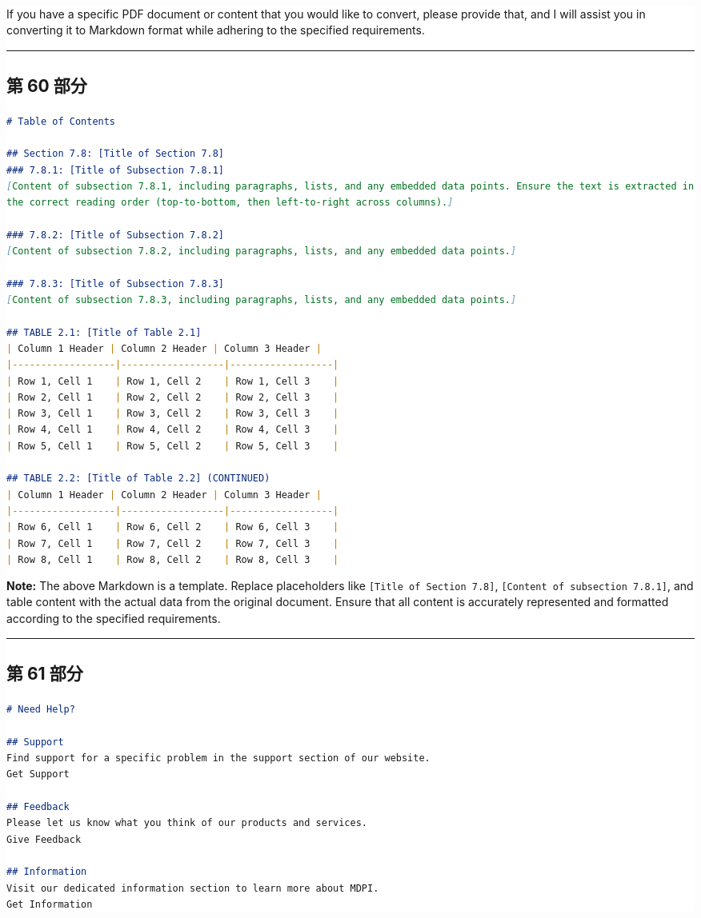 If you have a specific PDF document or content that you would like to convert, please provide that, and I will assist you in converting it to Markdown format while adhering to the specified requirements.

---

## 第 60 部分

```markdown
# Table of Contents

## Section 7.8: [Title of Section 7.8]
### 7.8.1: [Title of Subsection 7.8.1]
[Content of subsection 7.8.1, including paragraphs, lists, and any embedded data points. Ensure the text is extracted in the correct reading order (top-to-bottom, then left-to-right across columns).]

### 7.8.2: [Title of Subsection 7.8.2]
[Content of subsection 7.8.2, including paragraphs, lists, and any embedded data points.]

### 7.8.3: [Title of Subsection 7.8.3]
[Content of subsection 7.8.3, including paragraphs, lists, and any embedded data points.]

## TABLE 2.1: [Title of Table 2.1]
| Column 1 Header | Column 2 Header | Column 3 Header |
|------------------|------------------|------------------|
| Row 1, Cell 1    | Row 1, Cell 2    | Row 1, Cell 3    |
| Row 2, Cell 1    | Row 2, Cell 2    | Row 2, Cell 3    |
| Row 3, Cell 1    | Row 3, Cell 2    | Row 3, Cell 3    |
| Row 4, Cell 1    | Row 4, Cell 2    | Row 4, Cell 3    |
| Row 5, Cell 1    | Row 5, Cell 2    | Row 5, Cell 3    |

## TABLE 2.2: [Title of Table 2.2] (CONTINUED)
| Column 1 Header | Column 2 Header | Column 3 Header |
|------------------|------------------|------------------|
| Row 6, Cell 1    | Row 6, Cell 2    | Row 6, Cell 3    |
| Row 7, Cell 1    | Row 7, Cell 2    | Row 7, Cell 3    |
| Row 8, Cell 1    | Row 8, Cell 2    | Row 8, Cell 3    |
```

**Note:** The above Markdown is a template. Replace placeholders like `[Title of Section 7.8]`, `[Content of subsection 7.8.1]`, and table content with the actual data from the original document. Ensure that all content is accurately represented and formatted according to the specified requirements.

---

## 第 61 部分

```markdown
# Need Help?

## Support
Find support for a specific problem in the support section of our website.
Get Support

## Feedback
Please let us know what you think of our products and services.
Give Feedback

## Information
Visit our dedicated information section to learn more about MDPI.
Get Information
```
